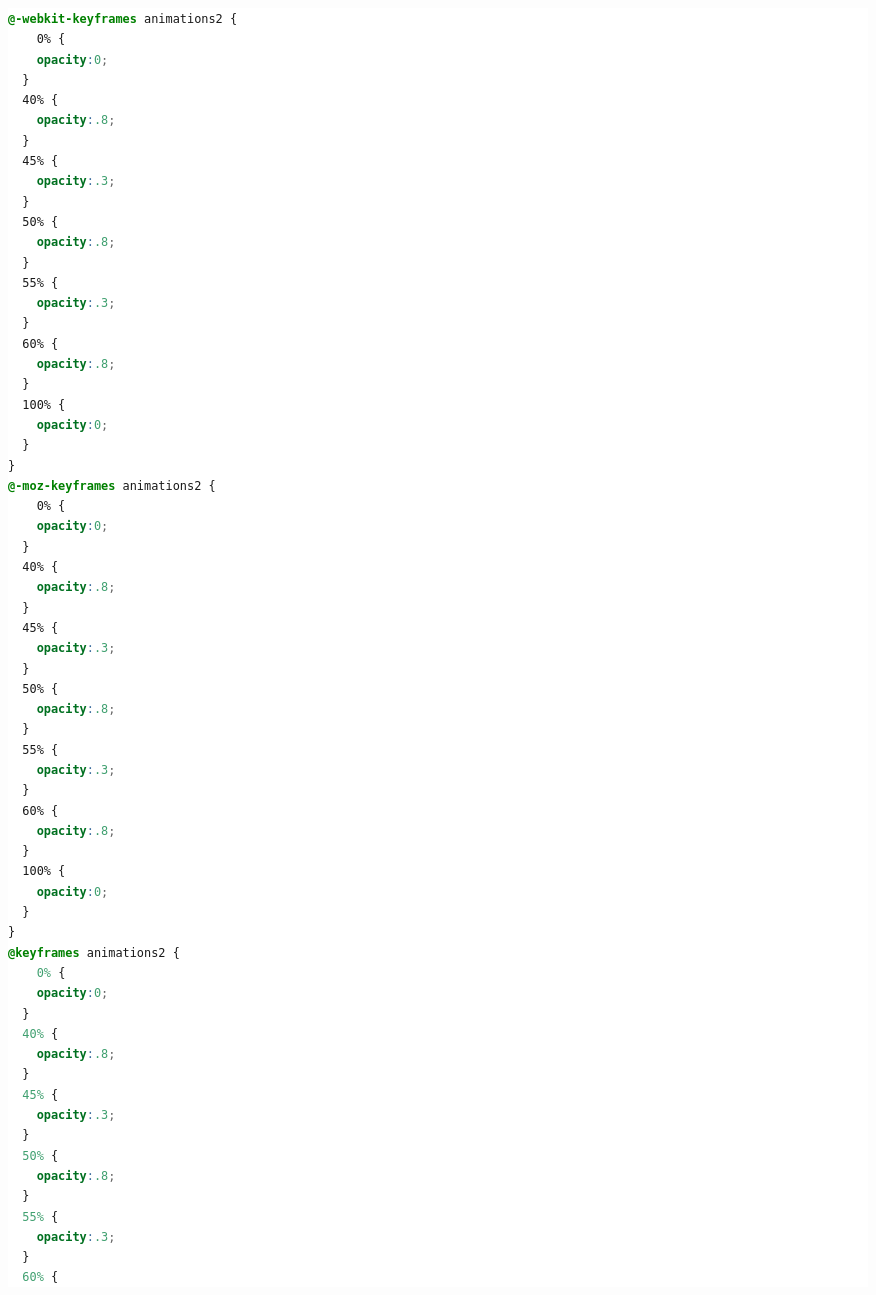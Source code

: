 ```css
@-webkit-keyframes animations2 {
	0% {
    opacity:0;
  }
  40% {
    opacity:.8;
  }
  45% {
    opacity:.3;
  }
  50% {
    opacity:.8;
  }
  55% {
    opacity:.3;
  }
  60% {
    opacity:.8;
  }
  100% {
    opacity:0;
  }
}
@-moz-keyframes animations2 {
	0% {
    opacity:0;
  }
  40% {
    opacity:.8;
  }
  45% {
    opacity:.3;
  }
  50% {
    opacity:.8;
  }
  55% {
    opacity:.3;
  }
  60% {
    opacity:.8;
  }
  100% {
    opacity:0;
  }
}
@keyframes animations2 {
	0% {
    opacity:0;
  }
  40% {
    opacity:.8;
  }
  45% {
    opacity:.3;
  }
  50% {
    opacity:.8;
  }
  55% {
    opacity:.3;
  }
  60% {
```